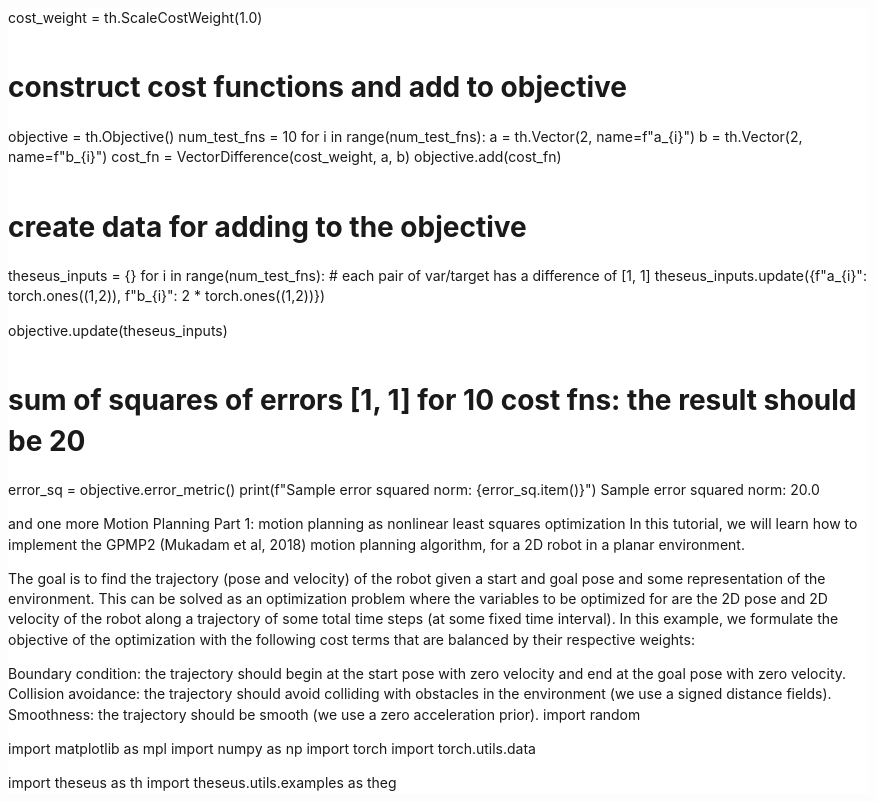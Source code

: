 cost_weight = th.ScaleCostWeight(1.0)

# construct cost functions and add to objective
objective = th.Objective()
num_test_fns = 10
for i in range(num_test_fns):
    a = th.Vector(2, name=f"a_{i}")
    b = th.Vector(2, name=f"b_{i}")
    cost_fn = VectorDifference(cost_weight, a, b)
    objective.add(cost_fn)
    
# create data for adding to the objective
theseus_inputs = {}
for i in range(num_test_fns):
    # each pair of var/target has a difference of [1, 1]
    theseus_inputs.update({f"a_{i}": torch.ones((1,2)), f"b_{i}": 2 * torch.ones((1,2))})

objective.update(theseus_inputs)
# sum of squares of errors [1, 1] for 10 cost fns: the result should be 20
error_sq = objective.error_metric()
print(f"Sample error squared norm: {error_sq.item()}")
Sample error squared norm: 20.0

and one more 
Motion Planning Part 1: motion planning as nonlinear least squares optimization
In this tutorial, we will learn how to implement the GPMP2 (Mukadam et al, 2018) motion planning algorithm, for a 2D robot in a planar environment.

The goal is to find the trajectory (pose and velocity) of the robot given a start and goal pose and some representation of the environment. This can be solved as an optimization problem where the variables to be optimized for are the 2D pose and 2D velocity of the robot along a trajectory of some total time steps (at some fixed time interval). In this example, we formulate the objective of the optimization with the following cost terms that are balanced by their respective weights:

Boundary condition: the trajectory should begin at the start pose with zero velocity and end at the goal pose with zero velocity.
Collision avoidance: the trajectory should avoid colliding with obstacles in the environment (we use a signed distance fields).
Smoothness: the trajectory should be smooth (we use a zero acceleration prior).
import random

import matplotlib as mpl
import numpy as np
import torch
import torch.utils.data

import theseus as th
import theseus.utils.examples as theg
